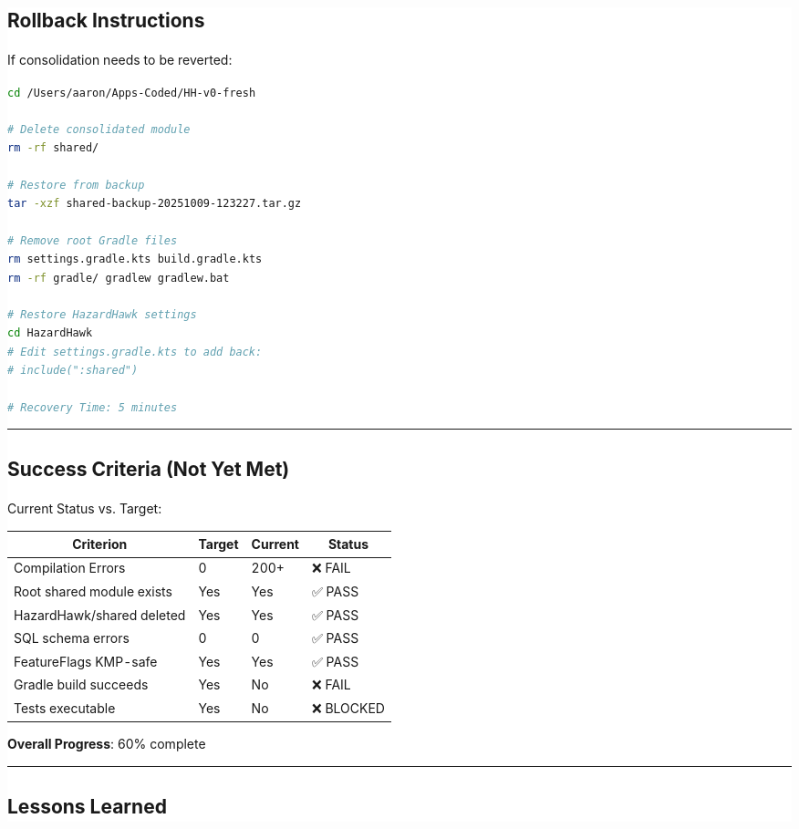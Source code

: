 ## Rollback Instructions

If consolidation needs to be reverted:

```bash
cd /Users/aaron/Apps-Coded/HH-v0-fresh

# Delete consolidated module
rm -rf shared/

# Restore from backup
tar -xzf shared-backup-20251009-123227.tar.gz

# Remove root Gradle files
rm settings.gradle.kts build.gradle.kts
rm -rf gradle/ gradlew gradlew.bat

# Restore HazardHawk settings
cd HazardHawk
# Edit settings.gradle.kts to add back:
# include(":shared")

# Recovery Time: 5 minutes
```

---

## Success Criteria (Not Yet Met)

Current Status vs. Target:

| Criterion | Target | Current | Status |
|-----------|--------|---------|--------|
| Compilation Errors | 0 | 200+ | ❌ FAIL |
| Root shared module exists | Yes | Yes | ✅ PASS |
| HazardHawk/shared deleted | Yes | Yes | ✅ PASS |
| SQL schema errors | 0 | 0 | ✅ PASS |
| FeatureFlags KMP-safe | Yes | Yes | ✅ PASS |
| Gradle build succeeds | Yes | No | ❌ FAIL |
| Tests executable | Yes | No | ❌ BLOCKED |

**Overall Progress**: 60% complete

---

## Lessons Learned
